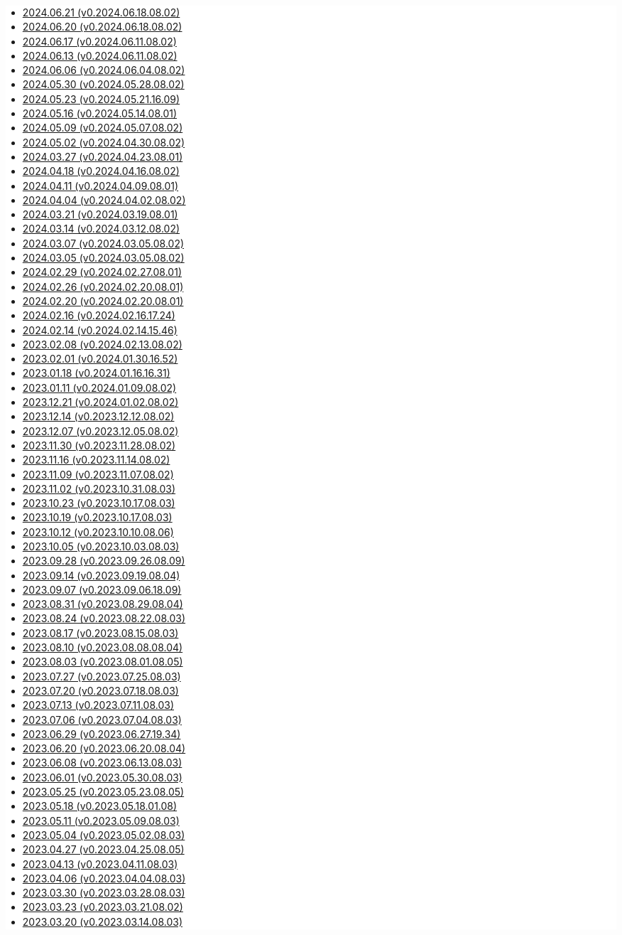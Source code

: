  * [2024.06.21 (v0.2024.06.18.08.02)](#id-2024.06.21-v0.2024.06.18.08.02)
 * [2024.06.20 (v0.2024.06.18.08.02)](#id-2024.06.20-v0.2024.06.18.08.02)
 * [2024.06.17 (v0.2024.06.11.08.02)](#id-2024.06.17-v0.2024.06.11.08.02)
 * [2024.06.13 (v0.2024.06.11.08.02)](#id-2024.06.13-v0.2024.06.11.08.02)
 * [2024.06.06 (v0.2024.06.04.08.02)](#id-2024.06.06-v0.2024.06.04.08.02)
 * [2024.05.30 (v0.2024.05.28.08.02)](#id-2024.05.30-v0.2024.05.28.08.02)
 * [2024.05.23 (v0.2024.05.21.16.09)](#id-2024.05.23-v0.2024.05.21.16.09)
 * [2024.05.16 (v0.2024.05.14.08.01)](#id-2024.05.16-v0.2024.05.14.08.01)
 * [2024.05.09 (v0.2024.05.07.08.02)](#id-2024.05.09-v0.2024.05.07.08.02)
 * [2024.05.02 (v0.2024.04.30.08.02)](#id-2024.05.02-v0.2024.04.30.08.02)
 * [2024.03.27 (v0.2024.04.23.08.01)](#id-2024.03.27-v0.2024.04.23.08.01)
 * [2024.04.18 (v0.2024.04.16.08.02)](#id-2024.04.18-v0.2024.04.16.08.02)
 * [2024.04.11 (v0.2024.04.09.08.01)](#id-2024.04.11-v0.2024.04.09.08.01)
 * [2024.04.04 (v0.2024.04.02.08.02)](#id-2024.04.04-v0.2024.04.02.08.02)
 * [2024.03.21 (v0.2024.03.19.08.01)](#id-2024.03.21-v0.2024.03.19.08.01)
 * [2024.03.14 (v0.2024.03.12.08.02)](#id-2024.03.14-v0.2024.03.12.08.02)
 * [2024.03.07 (v0.2024.03.05.08.02)](#id-2024.03.07-v0.2024.03.05.08.02)
 * [2024.03.05 (v0.2024.03.05.08.02)](#id-2024.03.05-v0.2024.03.05.08.02)
 * [2024.02.29 (v0.2024.02.27.08.01)](#id-2024.02.29-v0.2024.02.27.08.01)
 * [2024.02.26 (v0.2024.02.20.08.01)](#id-2024.02.26-v0.2024.02.20.08.01)
 * [2024.02.20 (v0.2024.02.20.08.01)](#id-2024.02.20-v0.2024.02.20.08.01)
 * [2024.02.16 (v0.2024.02.16.17.24)](#id-2024.02.16-v0.2024.02.16.17.24)
 * [2024.02.14 (v0.2024.02.14.15.46)](#id-2024.02.14-v0.2024.02.14.15.46)
 * [2023.02.08 (v0.2024.02.13.08.02)](#id-2023.02.08-v0.2024.02.13.08.02)
 * [2023.02.01 (v0.2024.01.30.16.52)](#id-2023.02.01-v0.2024.01.30.16.52)
 * [2023.01.18 (v0.2024.01.16.16.31)](#id-2023.01.18-v0.2024.01.16.16.31)
 * [2023.01.11 (v0.2024.01.09.08.02)](#id-2023.01.11-v0.2024.01.09.08.02)
 * [2023.12.21 (v0.2024.01.02.08.02)](#id-2023.12.21-v0.2024.01.02.08.02)
 * [2023.12.14 (v0.2023.12.12.08.02)](#id-2023.12.14-v0.2023.12.12.08.02)
 * [2023.12.07 (v0.2023.12.05.08.02)](#id-2023.12.07-v0.2023.12.05.08.02)
 * [2023.11.30 (v0.2023.11.28.08.02)](#id-2023.11.30-v0.2023.11.28.08.02)
 * [2023.11.16 (v0.2023.11.14.08.02)](#id-2023.11.16-v0.2023.11.14.08.02)
 * [2023.11.09 (v0.2023.11.07.08.02)](#id-2023.11.09-v0.2023.11.07.08.02)
 * [2023.11.02 (v0.2023.10.31.08.03)](#id-2023.11.02-v0.2023.10.31.08.03)
 * [2023.10.23 (v0.2023.10.17.08.03)](#id-2023.10.23-v0.2023.10.17.08.03)
 * [2023.10.19 (v0.2023.10.17.08.03)](#id-2023.10.19-v0.2023.10.17.08.03)
 * [2023.10.12 (v0.2023.10.10.08.06)](#id-2023.10.12-v0.2023.10.10.08.06)
 * [2023.10.05 (v0.2023.10.03.08.03)](#id-2023.10.05-v0.2023.10.03.08.03)
 * [2023.09.28 (v0.2023.09.26.08.09)](#id-2023.09.28-v0.2023.09.26.08.09)
 * [2023.09.14 (v0.2023.09.19.08.04)](#id-2023.09.14-v0.2023.09.19.08.04)
 * [2023.09.07 (v0.2023.09.06.18.09)](#id-2023.09.07-v0.2023.09.06.18.09)
 * [2023.08.31 (v0.2023.08.29.08.04)](#id-2023.08.31-v0.2023.08.29.08.04)
 * [2023.08.24 (v0.2023.08.22.08.03)](#id-2023.08.24-v0.2023.08.22.08.03)
 * [2023.08.17 (v0.2023.08.15.08.03)](#id-2023.08.17-v0.2023.08.15.08.03)
 * [2023.08.10 (v0.2023.08.08.08.04)](#id-2023.08.10-v0.2023.08.08.08.04)
 * [2023.08.03 (v0.2023.08.01.08.05)](#id-2023.08.03-v0.2023.08.01.08.05)
 * [2023.07.27 (v0.2023.07.25.08.03)](#id-2023.07.27-v0.2023.07.25.08.03)
 * [2023.07.20 (v0.2023.07.18.08.03)](#id-2023.07.20-v0.2023.07.18.08.03)
 * [2023.07.13 (v0.2023.07.11.08.03)](#id-2023.07.13-v0.2023.07.11.08.03)
 * [2023.07.06 (v0.2023.07.04.08.03)](#id-2023.07.06-v0.2023.07.04.08.03)
 * [2023.06.29 (v0.2023.06.27.19.34)](#id-2023.06.29-v0.2023.06.27.19.34)
 * [2023.06.20 (v0.2023.06.20.08.04)](#id-2023.06.20-v0.2023.06.20.08.04)
 * [2023.06.08 (v0.2023.06.13.08.03)](#id-2023.06.08-v0.2023.06.13.08.03)
 * [2023.06.01 (v0.2023.05.30.08.03)](#id-2023.06.01-v0.2023.05.30.08.03)
 * [2023.05.25 (v0.2023.05.23.08.05)](#id-2023.05.25-v0.2023.05.23.08.05)
 * [2023.05.18 (v0.2023.05.18.01.08)](#id-2023.05.18-v0.2023.05.18.01.08)
 * [2023.05.11 (v0.2023.05.09.08.03)](#id-2023.05.11-v0.2023.05.09.08.03)
 * [2023.05.04 (v0.2023.05.02.08.03)](#id-2023.05.04-v0.2023.05.02.08.03)
 * [2023.04.27 (v0.2023.04.25.08.05)](#id-2023.04.27-v0.2023.04.25.08.05)
 * [2023.04.13 (v0.2023.04.11.08.03)](#id-2023.04.13-v0.2023.04.11.08.03)
 * [2023.04.06 (v0.2023.04.04.08.03)](#id-2023.04.06-v0.2023.04.04.08.03)
 * [2023.03.30 (v0.2023.03.28.08.03)](#id-2023.03.30-v0.2023.03.28.08.03)
 * [2023.03.23 (v0.2023.03.21.08.02)](#id-2023.03.23-v0.2023.03.21.08.02)
 * [2023.03.20 (v0.2023.03.14.08.03)](#id-2023.03.20-v0.2023.03.14.08.03)